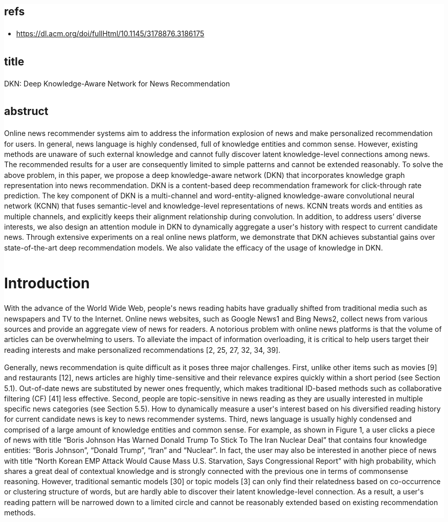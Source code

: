 ## refs

- https://dl.acm.org/doi/fullHtml/10.1145/3178876.3186175

## title

DKN: Deep Knowledge-Aware Network for News Recommendation

## abstruct

Online news recommender systems aim to address the information explosion of news and make personalized recommendation for users. In general, news language is highly condensed, full of knowledge entities and common sense. However, existing methods are unaware of such external knowledge and cannot fully discover latent knowledge-level connections among news. The recommended results for a user are consequently limited to simple patterns and cannot be extended reasonably. To solve the above problem, in this paper, we propose a deep knowledge-aware network (DKN) that incorporates knowledge graph representation into news recommendation. DKN is a content-based deep recommendation framework for click-through rate prediction. The key component of DKN is a multi-channel and word-entity-aligned knowledge-aware convolutional neural network (KCNN) that fuses semantic-level and knowledge-level representations of news. KCNN treats words and entities as multiple channels, and explicitly keeps their alignment relationship during convolution. In addition, to address users’ diverse interests, we also design an attention module in DKN to dynamically aggregate a user's history with respect to current candidate news. Through extensive experiments on a real online news platform, we demonstrate that DKN achieves substantial gains over state-of-the-art deep recommendation models. We also validate the efficacy of the usage of knowledge in DKN.

# Introduction

With the advance of the World Wide Web, people's news reading habits have gradually shifted from traditional media such as newspapers and TV to the Internet. Online news websites, such as Google News1 and Bing News2, collect news from various sources and provide an aggregate view of news for readers. A notorious problem with online news platforms is that the volume of articles can be overwhelming to users. To alleviate the impact of information overloading, it is critical to help users target their reading interests and make personalized recommendations [2, 25, 27, 32, 34, 39].

Generally, news recommendation is quite difficult as it poses three major challenges. First, unlike other items such as movies [9] and restaurants [12], news articles are highly time-sensitive and their relevance expires quickly within a short period (see Section 5.1). Out-of-date news are substituted by newer ones frequently, which makes traditional ID-based methods such as collaborative filtering (CF) [41] less effective. Second, people are topic-sensitive in news reading as they are usually interested in multiple specific news categories (see Section 5.5). How to dynamically measure a user's interest based on his diversified reading history for current candidate news is key to news recommender systems. Third, news language is usually highly condensed and comprised of a large amount of knowledge entities and common sense. For example, as shown in Figure 1, a user clicks a piece of news with title “Boris Johnson Has Warned Donald Trump To Stick To The Iran Nuclear Deal” that contains four knowledge entities: “Boris Johnson”, “Donald Trump”, “Iran” and “Nuclear”. In fact, the user may also be interested in another piece of news with title “North Korean EMP Attack Would Cause Mass U.S. Starvation, Says Congressional Report” with high probability, which shares a great deal of contextual knowledge and is strongly connected with the previous one in terms of commonsense reasoning. However, traditional semantic models [30] or topic models [3] can only find their relatedness based on co-occurrence or clustering structure of words, but are hardly able to discover their latent knowledge-level connection. As a result, a user's reading pattern will be narrowed down to a limited circle and cannot be reasonably extended based on existing recommendation methods.
